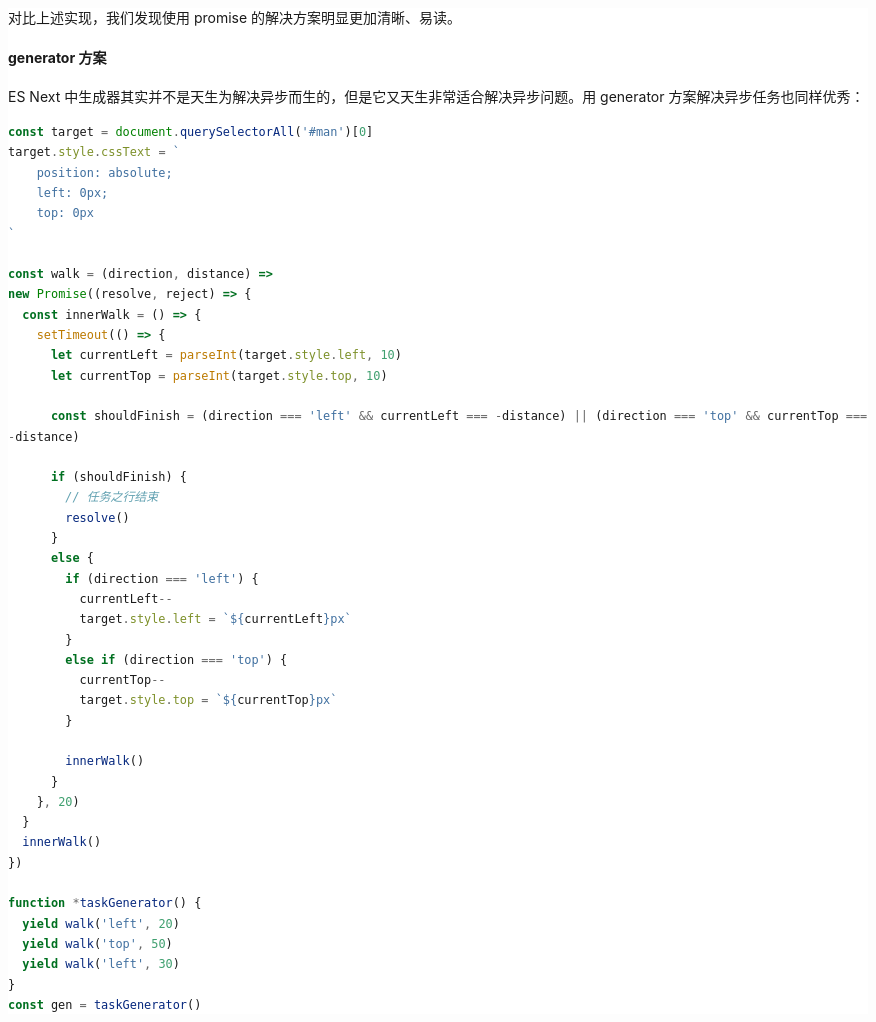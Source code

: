 对比上述实现，我们发现使用 promise 的解决方案明显更加清晰、易读。

#### generator 方案

ES Next 中生成器其实并不是天生为解决异步而生的，但是它又天生非常适合解决异步问题。用 generator 方案解决异步任务也同样优秀：

```js
const target = document.querySelectorAll('#man')[0]
target.style.cssText = `
    position: absolute;
    left: 0px;
    top: 0px
`

const walk = (direction, distance) => 
new Promise((resolve, reject) => {
  const innerWalk = () => {
    setTimeout(() => {
      let currentLeft = parseInt(target.style.left, 10)
      let currentTop = parseInt(target.style.top, 10)

      const shouldFinish = (direction === 'left' && currentLeft === -distance) || (direction === 'top' && currentTop === -distance)

      if (shouldFinish) {
        // 任务之行结束
        resolve()
      }
      else {
        if (direction === 'left') {
          currentLeft--
          target.style.left = `${currentLeft}px`
        }
        else if (direction === 'top') {
          currentTop--
          target.style.top = `${currentTop}px`
        }

        innerWalk()
      }
    }, 20)
  }
  innerWalk()
})

function *taskGenerator() {
  yield walk('left', 20)
  yield walk('top', 50)
  yield walk('left', 30)
}
const gen = taskGenerator()
```
